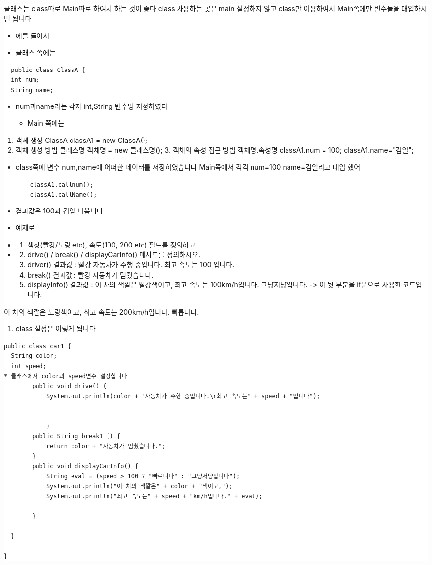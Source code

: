 클래스는 class따로 Main따로 하여서 하는 것이 좋다
class 사용하는 곳은 main 설정하지 않고 class만 이용하여서 Main쪽에만 변수들을 대입하시면 됩니다

* 에를 들어서
- 클래스 쪽에는
```
  public class ClassA {  
  int num;
  String name;
```
- num과name라는 각자 int,String 변수명 지정하였다

  - Main 쪽에는
1. 객체 생성
ClassA classA1 = new ClassA(); 
2. 객체 생성 방법
클래스명 객체명 = new 클래스명();
   3. 객체의 속성 접근 방법
             객체명.속성명
             classA1.num = 100;
             classA1.name="김일";
- class쪽에 변수 num,name에 어떠한 데이터를 저장하였습니다 Main쪽에서 각각 num=100 name=김일라고 대입 했어

          classA1.callnum();
          classA1.callName();
- 결과값은 100과 김일 나옵니다

- 예제로
- 1. 색상(빨강/노랑 etc), 속도(100, 200 etc) 필드를 정의하고
- 2.  drive() / break() / displayCarInfo() 메서드를 정의하시오.
  1. driver() 결과값
  : 빨강 자동차가 주행 중입니다.
  최고 속도는 100 입니다.
  2. break() 결과값
  : 빨강 자동차가 멈췄습니다.
  3. displayInfo() 결과값
  : 이 차의 색깔은 빨강색이고,
  최고 속도는 100km/h입니다. 그냥저냥입니다. -> 이 뒷 부분을 if문으로 사용한 코드입니다.

이 차의 색깔은 노랑색이고,
최고 속도는 200km/h입니다. 빠릅니다.


1. class 설정은 이렇게 됩니다
```
public class car1 {
  String color;
  int speed;
* 클래스에서 color과 speed변수 설정합니다
        public void drive() {
            System.out.println(color + "자동차가 주행 중입니다.\n최고 속도는" + speed + "입니다");
 

            }
        public String break1 () {
            return color + "자동차가 멈췄습니다.";
        }
        public void displayCarInfo() {
            String eval = (speed > 100 ? "빠르니다" : "그냥저냥입니다");
            System.out.println("이 차의 색깔은" + color + "색이고,");
            System.out.println("최고 속도는" + speed + "km/h입니다." + eval);

        }

  }

}
```